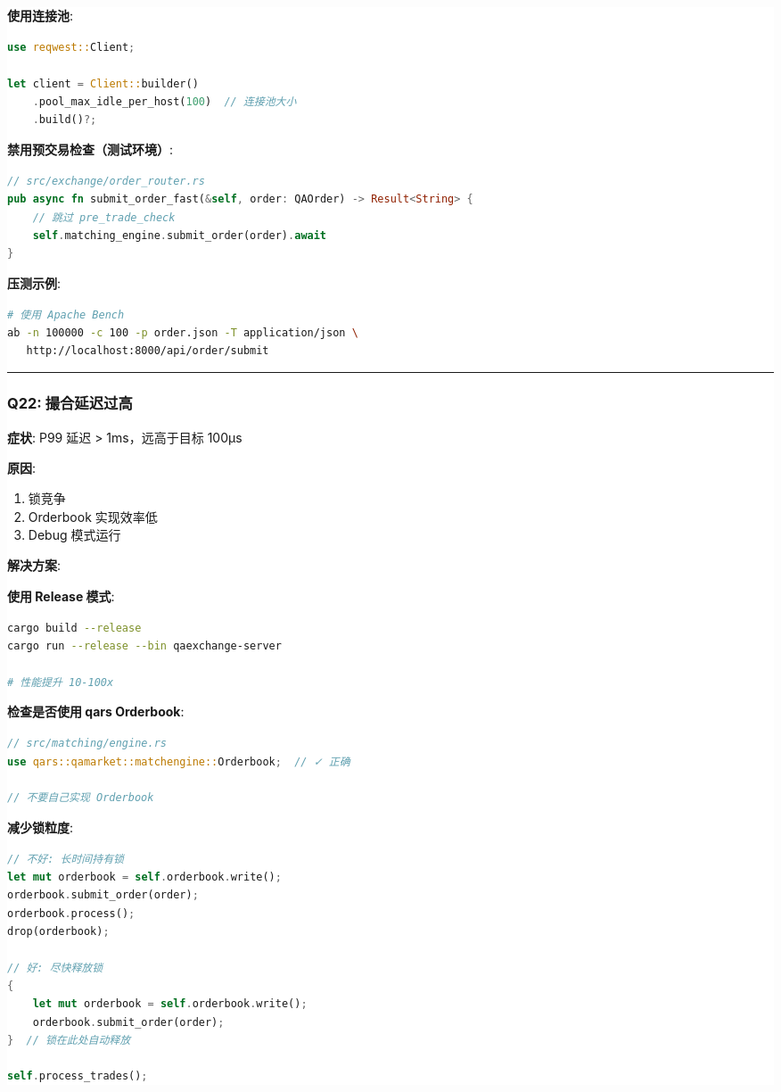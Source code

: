 **使用连接池**:
```rust
use reqwest::Client;

let client = Client::builder()
    .pool_max_idle_per_host(100)  // 连接池大小
    .build()?;
```

**禁用预交易检查（测试环境）**:
```rust
// src/exchange/order_router.rs
pub async fn submit_order_fast(&self, order: QAOrder) -> Result<String> {
    // 跳过 pre_trade_check
    self.matching_engine.submit_order(order).await
}
```

**压测示例**:
```bash
# 使用 Apache Bench
ab -n 100000 -c 100 -p order.json -T application/json \
   http://localhost:8000/api/order/submit
```

---

### Q22: 撮合延迟过高

**症状**: P99 延迟 > 1ms，远高于目标 100μs

**原因**:
1. 锁竞争
2. Orderbook 实现效率低
3. Debug 模式运行

**解决方案**:

**使用 Release 模式**:
```bash
cargo build --release
cargo run --release --bin qaexchange-server

# 性能提升 10-100x
```

**检查是否使用 qars Orderbook**:
```rust
// src/matching/engine.rs
use qars::qamarket::matchengine::Orderbook;  // ✓ 正确

// 不要自己实现 Orderbook
```

**减少锁粒度**:
```rust
// 不好: 长时间持有锁
let mut orderbook = self.orderbook.write();
orderbook.submit_order(order);
orderbook.process();
drop(orderbook);

// 好: 尽快释放锁
{
    let mut orderbook = self.orderbook.write();
    orderbook.submit_order(order);
}  // 锁在此处自动释放

self.process_trades();
```